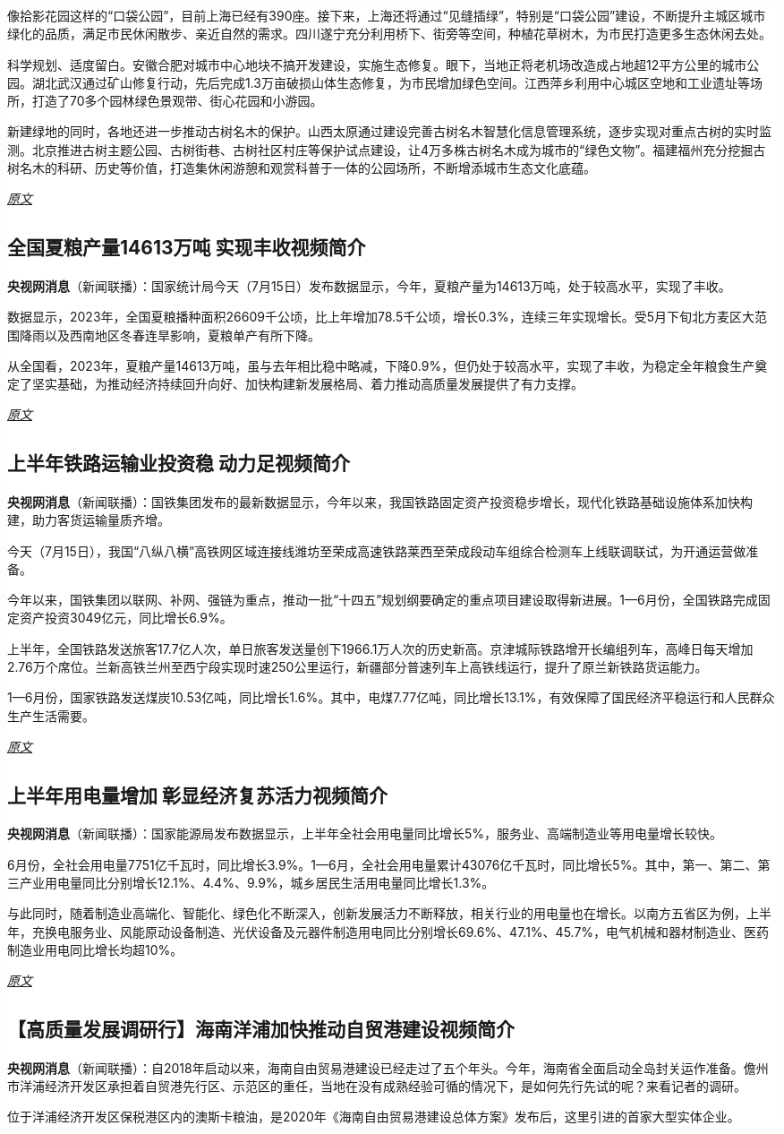 像拾影花园这样的“口袋公园”，目前上海已经有390座。接下来，上海还将通过“见缝插绿”，特别是“口袋公园”建设，不断提升主城区城市绿化的品质，满足市民休闲散步、亲近自然的需求。四川遂宁充分利用桥下、街旁等空间，种植花草树木，为市民打造更多生态休闲去处。

科学规划、适度留白。安徽合肥对城市中心地块不搞开发建设，实施生态修复。眼下，当地正将老机场改造成占地超12平方公里的城市公园。湖北武汉通过矿山修复行动，先后完成1.3万亩破损山体生态修复，为市民增加绿色空间。江西萍乡利用中心城区空地和工业遗址等场所，打造了70多个园林绿色景观带、街心花园和小游园。

新建绿地的同时，各地还进一步推动古树名木的保护。山西太原通过建设完善古树名木智慧化信息管理系统，逐步实现对重点古树的实时监测。北京推进古树主题公园、古树街巷、古树社区村庄等保护试点建设，让4万多株古树名木成为城市的“绿色文物”。福建福州充分挖掘古树名木的科研、历史等价值，打造集休闲游憩和观赏科普于一体的公园场所，不断增添城市生态文化底蕴。

*[原文](https://tv.cctv.com/2023/07/15/VIDECY2mH4OW3I8JGoKDpbJO230715.shtml)*


## 全国夏粮产量14613万吨 实现丰收视频简介

**央视网消息**（新闻联播）：国家统计局今天（7月15日）发布数据显示，今年，夏粮产量为14613万吨，处于较高水平，实现了丰收。

数据显示，2023年，全国夏粮播种面积26609千公顷，比上年增加78.5千公顷，增长0.3%，连续三年实现增长。受5月下旬北方麦区大范围降雨以及西南地区冬春连旱影响，夏粮单产有所下降。

从全国看，2023年，夏粮产量14613万吨，虽与去年相比稳中略减，下降0.9%，但仍处于较高水平，实现了丰收，为稳定全年粮食生产奠定了坚实基础，为推动经济持续回升向好、加快构建新发展格局、着力推动高质量发展提供了有力支撑。

*[原文](https://tv.cctv.com/2023/07/15/VIDEp5DKPnoPXzPWVaDBPppd230715.shtml)*


## 上半年铁路运输业投资稳 动力足视频简介

**央视网消息**（新闻联播）：国铁集团发布的最新数据显示，今年以来，我国铁路固定资产投资稳步增长，现代化铁路基础设施体系加快构建，助力客货运输量质齐增。

今天（7月15日），我国“八纵八横”高铁网区域连接线潍坊至荣成高速铁路莱西至荣成段动车组综合检测车上线联调联试，为开通运营做准备。

今年以来，国铁集团以联网、补网、强链为重点，推动一批“十四五”规划纲要确定的重点项目建设取得新进展。1—6月份，全国铁路完成固定资产投资3049亿元，同比增长6.9%。

上半年，全国铁路发送旅客17.7亿人次，单日旅客发送量创下1966.1万人次的历史新高。京津城际铁路增开长编组列车，高峰日每天增加2.76万个席位。兰新高铁兰州至西宁段实现时速250公里运行，新疆部分普速列车上高铁线运行，提升了原兰新铁路货运能力。

1—6月份，国家铁路发送煤炭10.53亿吨，同比增长1.6%。其中，电煤7.77亿吨，同比增长13.1%，有效保障了国民经济平稳运行和人民群众生产生活需要。

*[原文](https://tv.cctv.com/2023/07/15/VIDE1DGLIaWJqoWfCLoOPwAs230715.shtml)*


## 上半年用电量增加 彰显经济复苏活力视频简介

**央视网消息**（新闻联播）：国家能源局发布数据显示，上半年全社会用电量同比增长5%，服务业、高端制造业等用电量增长较快。

6月份，全社会用电量7751亿千瓦时，同比增长3.9%。1—6月，全社会用电量累计43076亿千瓦时，同比增长5%。其中，第一、第二、第三产业用电量同比分别增长12.1%、4.4%、9.9%，城乡居民生活用电量同比增长1.3%。

与此同时，随着制造业高端化、智能化、绿色化不断深入，创新发展活力不断释放，相关行业的用电量也在增长。以南方五省区为例，上半年，充换电服务业、风能原动设备制造、光伏设备及元器件制造用电同比分别增长69.6%、47.1%、45.7%，电气机械和器材制造业、医药制造业用电同比增长均超10%。

*[原文](https://tv.cctv.com/2023/07/15/VIDEVXXmTl3h8SOneMA4o6JY230715.shtml)*


## 【高质量发展调研行】海南洋浦加快推动自贸港建设视频简介

**央视网消息**（新闻联播）：自2018年启动以来，海南自由贸易港建设已经走过了五个年头。今年，海南省全面启动全岛封关运作准备。儋州市洋浦经济开发区承担着自贸港先行区、示范区的重任，当地在没有成熟经验可循的情况下，是如何先行先试的呢？来看记者的调研。

位于洋浦经济开发区保税港区内的澳斯卡粮油，是2020年《海南自由贸易港建设总体方案》发布后，这里引进的首家大型实体企业。
